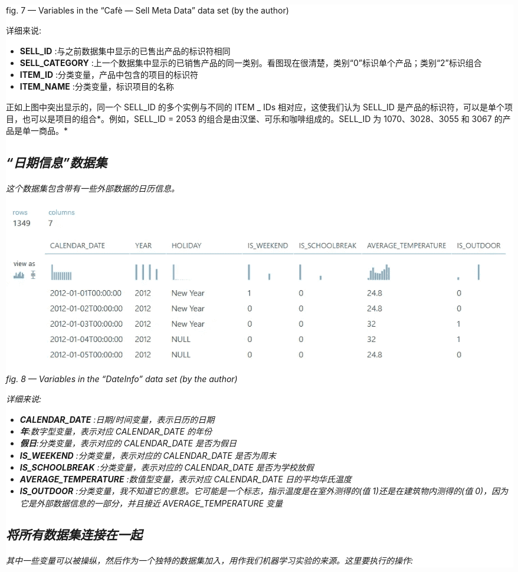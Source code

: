 fig. 7 — Variables in the “Cafè — Sell Meta Data” data set (by the author)

详细来说:

*   **SELL_ID** :与之前数据集中显示的已售出产品的标识符相同
*   **SELL_CATEGORY** :上一个数据集中显示的已销售产品的同一类别。看图现在很清楚，类别“0”标识单个产品；类别“2”标识组合
*   **ITEM_ID** :分类变量，产品中包含的项目的标识符
*   **ITEM_NAME** :分类变量，标识项目的名称

正如上图中突出显示的，同一个 SELL_ID 的多个实例与不同的 ITEM _ IDs 相对应，这使我们认为 SELL_ID 是产品的标识符，可以是单个项目，也可以是项目的组合*。例如，SELL_ID = 2053 的组合是由汉堡、可乐和咖啡组成的。SELL_ID 为 1070、3028、3055 和 3067 的产品是单一商品。*

## *“日期信息”数据集*

*这个数据集包含带有一些外部数据的日历信息。*

*![](img/7dd19f8276bdccf8dbe938acb3bd858c.png)*

*fig. 8 — Variables in the “DateInfo” data set (by the author)*

*详细来说:*

*   ***CALENDAR_DATE** :日期/时间变量，表示日历的日期*
*   ***年**:数字型变量，表示对应 CALENDAR_DATE 的年份*
*   ***假日**:分类变量，表示对应的 CALENDAR_DATE 是否为假日*
*   ***IS_WEEKEND** :分类变量，表示对应的 CALENDAR_DATE 是否为周末*
*   ***IS_SCHOOLBREAK** :分类变量，表示对应的 CALENDAR_DATE 是否为学校放假*
*   ***AVERAGE_TEMPERATURE** :数值型变量，表示对应 CALENDAR_DATE 日的平均华氏温度*
*   ***IS_OUTDOOR** :分类变量，我不知道它的意思。它可能是一个标志，指示温度是在室外测得的(值 1)还是在建筑物内测得的(值 0)，因为它是外部数据信息的一部分，并且接近 AVERAGE_TEMPERATURE 变量*

## *将所有数据集连接在一起*

*其中一些变量可以被操纵，然后作为一个独特的数据集加入，用作我们机器学习实验的来源。这里要执行的操作:*
